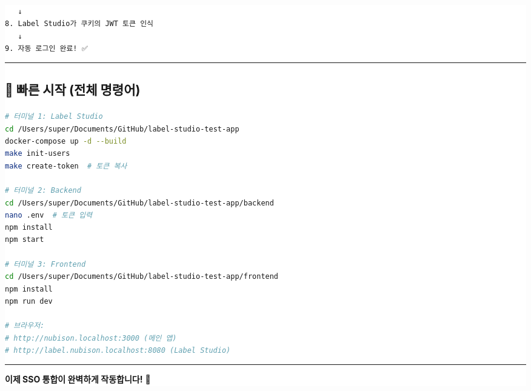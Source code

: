 ```
   ↓
8. Label Studio가 쿠키의 JWT 토큰 인식
   ↓
9. 자동 로그인 완료! ✅
```

---

## 🎯 빠른 시작 (전체 명령어)

```bash
# 터미널 1: Label Studio
cd /Users/super/Documents/GitHub/label-studio-test-app
docker-compose up -d --build
make init-users
make create-token  # 토큰 복사

# 터미널 2: Backend
cd /Users/super/Documents/GitHub/label-studio-test-app/backend
nano .env  # 토큰 입력
npm install
npm start

# 터미널 3: Frontend
cd /Users/super/Documents/GitHub/label-studio-test-app/frontend
npm install
npm run dev

# 브라우저:
# http://nubison.localhost:3000 (메인 앱)
# http://label.nubison.localhost:8080 (Label Studio)
```

---

**이제 SSO 통합이 완벽하게 작동합니다!** 🎉
